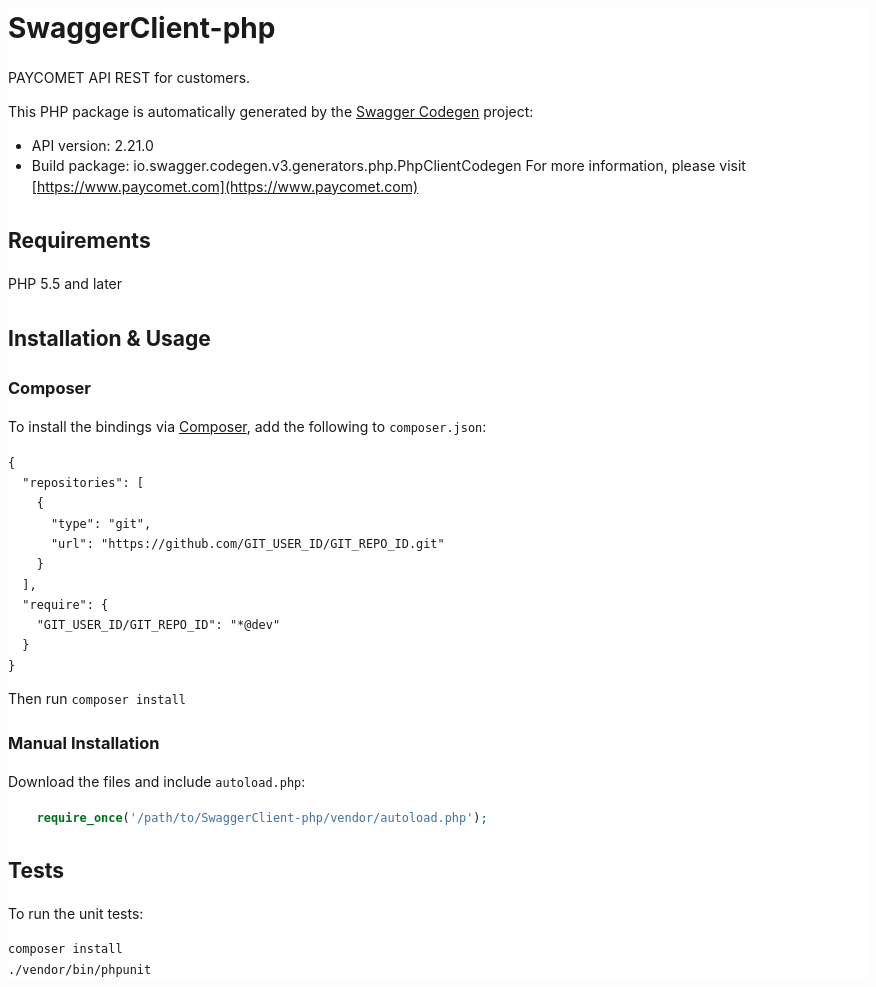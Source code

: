 # SwaggerClient-php
PAYCOMET API REST for customers.

This PHP package is automatically generated by the [Swagger Codegen](https://github.com/swagger-api/swagger-codegen) project:

- API version: 2.21.0
- Build package: io.swagger.codegen.v3.generators.php.PhpClientCodegen
For more information, please visit [https://www.paycomet.com](https://www.paycomet.com)

## Requirements

PHP 5.5 and later

## Installation & Usage
### Composer

To install the bindings via [Composer](http://getcomposer.org/), add the following to `composer.json`:

```
{
  "repositories": [
    {
      "type": "git",
      "url": "https://github.com/GIT_USER_ID/GIT_REPO_ID.git"
    }
  ],
  "require": {
    "GIT_USER_ID/GIT_REPO_ID": "*@dev"
  }
}
```

Then run `composer install`

### Manual Installation

Download the files and include `autoload.php`:

```php
    require_once('/path/to/SwaggerClient-php/vendor/autoload.php');
```

## Tests

To run the unit tests:

```
composer install
./vendor/bin/phpunit
```
